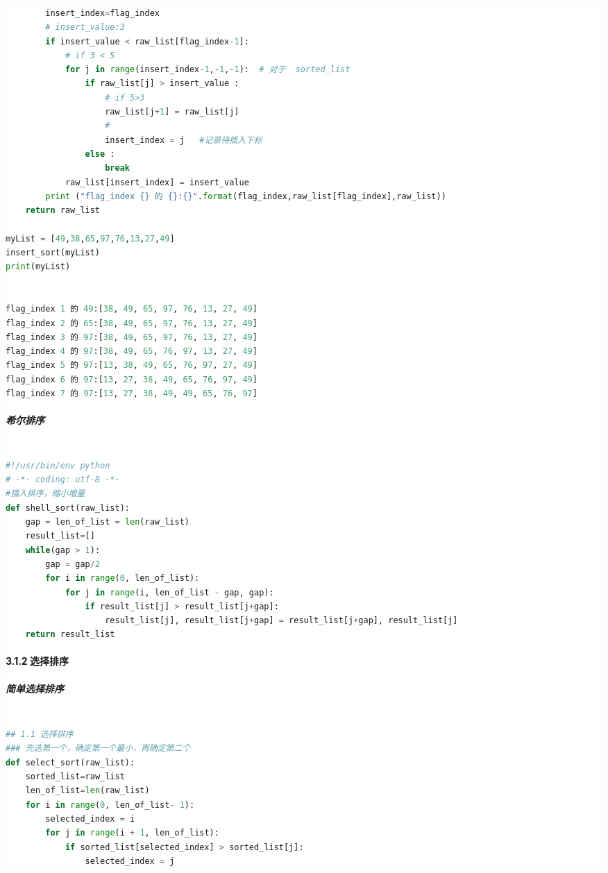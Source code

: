 ```python
        insert_index=flag_index
        # insert_value:3
        if insert_value < raw_list[flag_index-1]:
            # if 3 < 5
            for j in range(insert_index-1,-1,-1):  # 对于  sorted_list
                if raw_list[j] > insert_value :
                    # if 5>3
                    raw_list[j+1] = raw_list[j]
                    # 
                    insert_index = j   #记录待插入下标
                else :
                    break
            raw_list[insert_index] = insert_value
        print ("flag_index {} 的 {}:{}".format(flag_index,raw_list[flag_index],raw_list))
    return raw_list

myList = [49,38,65,97,76,13,27,49]
insert_sort(myList)
print(myList)


flag_index 1 的 49:[38, 49, 65, 97, 76, 13, 27, 49]
flag_index 2 的 65:[38, 49, 65, 97, 76, 13, 27, 49]
flag_index 3 的 97:[38, 49, 65, 97, 76, 13, 27, 49]
flag_index 4 的 97:[38, 49, 65, 76, 97, 13, 27, 49]
flag_index 5 的 97:[13, 38, 49, 65, 76, 97, 27, 49]
flag_index 6 的 97:[13, 27, 38, 49, 65, 76, 97, 49]
flag_index 7 的 97:[13, 27, 38, 49, 49, 65, 76, 97]
```
##### 希尔排序

```python

#!/usr/bin/env python
# -*- coding: utf-8 -*-
#插入排序，缩小增量
def shell_sort(raw_list):
    gap = len_of_list = len(raw_list)
    result_list=[]
    while(gap > 1):
        gap = gap/2
        for i in range(0, len_of_list):
            for j in range(i, len_of_list - gap, gap):
                if result_list[j] > result_list[j+gap]:
                    result_list[j], result_list[j+gap] = result_list[j+gap], result_list[j]
    return result_list
```

#### 3.1.2 选择排序
#####  简单选择排序
```python

## 1.1 选择排序
### 先选第一个，确定第一个最小，再确定第二个 
def select_sort(raw_list):
    sorted_list=raw_list
    len_of_list=len(raw_list)
    for i in range(0, len_of_list- 1):
        selected_index = i
        for j in range(i + 1, len_of_list):
            if sorted_list[selected_index] > sorted_list[j]:
                selected_index = j
```